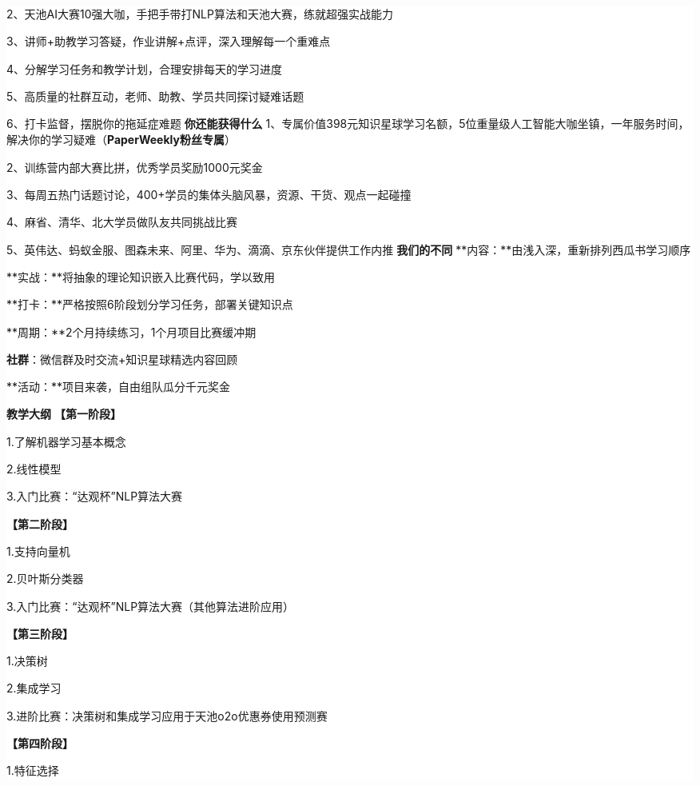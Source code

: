 2、天池AI大赛10强大咖，手把手带打NLP算法和天池大赛，练就超强实战能力

3、讲师+助教学习答疑，作业讲解+点评，深入理解每一个重难点

4、分解学习任务和教学计划，合理安排每天的学习进度

5、高质量的社群互动，老师、助教、学员共同探讨疑难话题

6、打卡监督，摆脱你的拖延症难题
**你还能获得什么**
1、专属价值398元知识星球学习名额，5位重量级人工智能大咖坐镇，一年服务时间，解决你的学习疑难（**PaperWeekly粉丝专属**）

2、训练营内部大赛比拼，优秀学员奖励1000元奖金


3、每周五热门话题讨论，400+学员的集体头脑风暴，资源、干货、观点一起碰撞

4、麻省、清华、北大学员做队友共同挑战比赛

5、英伟达、蚂蚁金服、图森未来、阿里、华为、滴滴、京东伙伴提供工作内推
**我们的不同**
**内容：**由浅入深，重新排列西瓜书学习顺序

**实战：**将抽象的理论知识嵌入比赛代码，学以致用

**打卡：**严格按照6阶段划分学习任务，部署关键知识点

**周期：**2个月持续练习，1个月项目比赛缓冲期

**社群**：微信群及时交流+知识星球精选内容回顾

**活动：**项目来袭，自由组队瓜分千元奖金



**教学大纲**
**【第一阶段】**

1.了解机器学习基本概念


2.线性模型

3.入门比赛：“达观杯”NLP算法大赛

**【第二阶段】**

1.支持向量机


2.贝叶斯分类器

3.入门比赛：“达观杯”NLP算法大赛（其他算法进阶应用）

**【第三阶段】**

1.决策树


2.集成学习

3.进阶比赛：决策树和集成学习应用于天池o2o优惠券使用预测赛

**【第四阶段】**

1.特征选择
